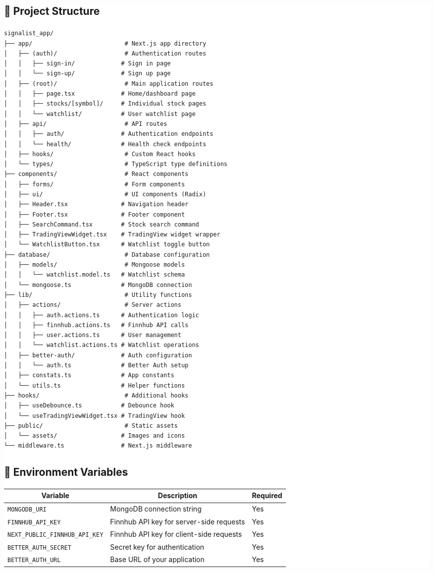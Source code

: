 ## 📁 Project Structure

```
signalist_app/
├── app/                          # Next.js app directory
│   ├── (auth)/                   # Authentication routes
│   │   ├── sign-in/             # Sign in page
│   │   └── sign-up/             # Sign up page
│   ├── (root)/                   # Main application routes
│   │   ├── page.tsx             # Home/dashboard page
│   │   ├── stocks/[symbol]/     # Individual stock pages
│   │   └── watchlist/           # User watchlist page
│   ├── api/                      # API routes
│   │   ├── auth/                # Authentication endpoints
│   │   └── health/              # Health check endpoints
│   ├── hooks/                    # Custom React hooks
│   └── types/                    # TypeScript type definitions
├── components/                   # React components
│   ├── forms/                    # Form components
│   ├── ui/                       # UI components (Radix)
│   ├── Header.tsx               # Navigation header
│   ├── Footer.tsx               # Footer component
│   ├── SearchCommand.tsx        # Stock search command
│   ├── TradingViewWidget.tsx    # TradingView widget wrapper
│   └── WatchlistButton.tsx      # Watchlist toggle button
├── database/                     # Database configuration
│   ├── models/                   # Mongoose models
│   │   └── watchlist.model.ts   # Watchlist schema
│   └── mongoose.ts              # MongoDB connection
├── lib/                          # Utility functions
│   ├── actions/                  # Server actions
│   │   ├── auth.actions.ts      # Authentication logic
│   │   ├── finnhub.actions.ts   # Finnhub API calls
│   │   ├── user.actions.ts      # User management
│   │   └── watchlist.actions.ts # Watchlist operations
│   ├── better-auth/             # Auth configuration
│   │   └── auth.ts              # Better Auth setup
│   ├── constats.ts              # App constants
│   └── utils.ts                 # Helper functions
├── hooks/                        # Additional hooks
│   ├── useDebounce.ts           # Debounce hook
│   └── useTradingViewWidget.tsx # TradingView hook
├── public/                       # Static assets
│   └── assets/                  # Images and icons
└── middleware.ts                # Next.js middleware
```

## 🔑 Environment Variables

| Variable                      | Description                              | Required |
| ----------------------------- | ---------------------------------------- | -------- |
| `MONGODB_URI`                 | MongoDB connection string                | Yes      |
| `FINNHUB_API_KEY`             | Finnhub API key for server-side requests | Yes      |
| `NEXT_PUBLIC_FINNHUB_API_KEY` | Finnhub API key for client-side requests | Yes      |
| `BETTER_AUTH_SECRET`          | Secret key for authentication            | Yes      |
| `BETTER_AUTH_URL`             | Base URL of your application             | Yes      |
